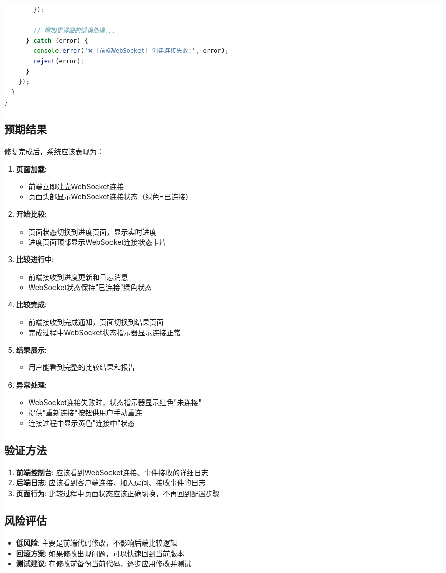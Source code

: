 ```typescript
        });

        // 增加更详细的错误处理...
      } catch (error) {
        console.error('❌ [前端WebSocket] 创建连接失败:', error);
        reject(error);
      }
    });
  }
}
```

## 预期结果

修复完成后，系统应该表现为：

1. **页面加载**: 
   - 前端立即建立WebSocket连接
   - 页面头部显示WebSocket连接状态（绿色=已连接）
   
2. **开始比较**: 
   - 页面状态切换到进度页面，显示实时进度
   - 进度页面顶部显示WebSocket连接状态卡片
   
3. **比较进行中**: 
   - 前端接收到进度更新和日志消息
   - WebSocket状态保持"已连接"绿色状态
   
4. **比较完成**: 
   - 前端接收到完成通知，页面切换到结果页面
   - 完成过程中WebSocket状态指示器显示连接正常
   
5. **结果展示**: 
   - 用户能看到完整的比较结果和报告
   
6. **异常处理**:
   - WebSocket连接失败时，状态指示器显示红色"未连接"
   - 提供"重新连接"按钮供用户手动重连
   - 连接过程中显示黄色"连接中"状态

## 验证方法

1. **前端控制台**: 应该看到WebSocket连接、事件接收的详细日志
2. **后端日志**: 应该看到客户端连接、加入房间、接收事件的日志
3. **页面行为**: 比较过程中页面状态应该正确切换，不再回到配置步骤

## 风险评估

- **低风险**: 主要是前端代码修改，不影响后端比较逻辑
- **回滚方案**: 如果修改出现问题，可以快速回到当前版本
- **测试建议**: 在修改前备份当前代码，逐步应用修改并测试